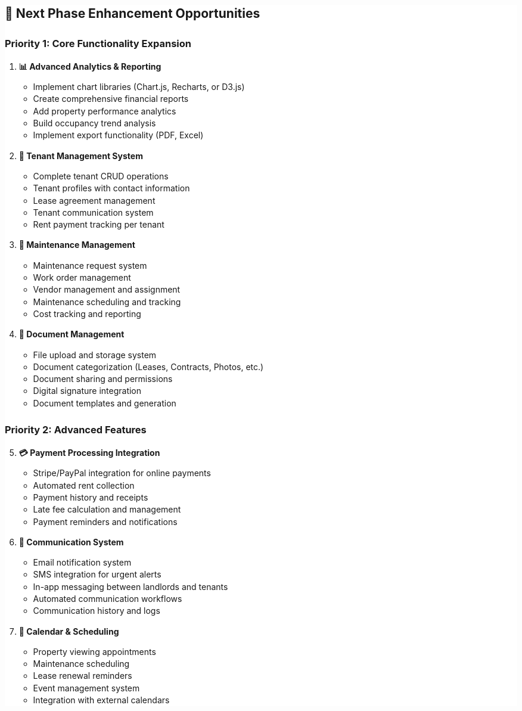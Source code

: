 ## 🚀 **Next Phase Enhancement Opportunities**

### **Priority 1: Core Functionality Expansion**

1. **📊 Advanced Analytics & Reporting**
   - Implement chart libraries (Chart.js, Recharts, or D3.js)
   - Create comprehensive financial reports
   - Add property performance analytics
   - Build occupancy trend analysis
   - Implement export functionality (PDF, Excel)

2. **👥 Tenant Management System**
   - Complete tenant CRUD operations
   - Tenant profiles with contact information
   - Lease agreement management
   - Tenant communication system
   - Rent payment tracking per tenant

3. **🔧 Maintenance Management**
   - Maintenance request system
   - Work order management
   - Vendor management and assignment
   - Maintenance scheduling and tracking
   - Cost tracking and reporting

4. **📄 Document Management**
   - File upload and storage system
   - Document categorization (Leases, Contracts, Photos, etc.)
   - Document sharing and permissions
   - Digital signature integration
   - Document templates and generation

### **Priority 2: Advanced Features**

5. **💳 Payment Processing Integration**
   - Stripe/PayPal integration for online payments
   - Automated rent collection
   - Payment history and receipts
   - Late fee calculation and management
   - Payment reminders and notifications

6. **📧 Communication System**
   - Email notification system
   - SMS integration for urgent alerts
   - In-app messaging between landlords and tenants
   - Automated communication workflows
   - Communication history and logs

7. **📅 Calendar & Scheduling**
   - Property viewing appointments
   - Maintenance scheduling
   - Lease renewal reminders
   - Event management system
   - Integration with external calendars
